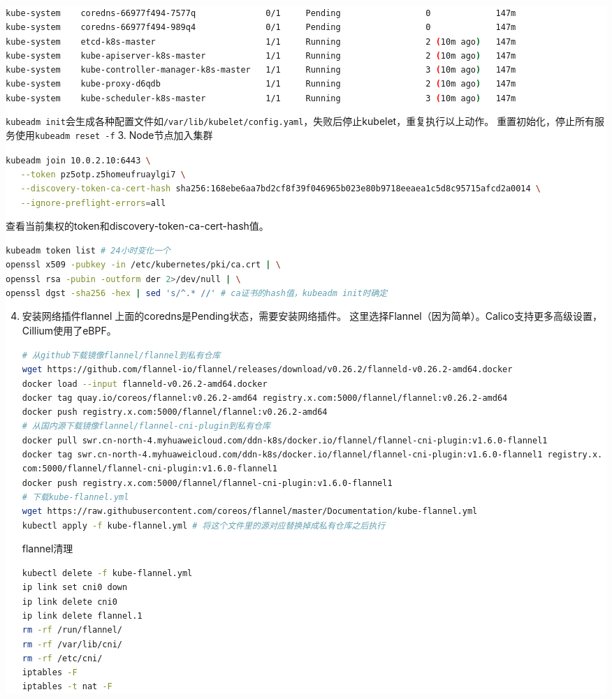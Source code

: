    ```bash
   kube-system    coredns-66977f494-7577q              0/1     Pending                 0             147m
   kube-system    coredns-66977f494-989q4              0/1     Pending                 0             147m
   kube-system    etcd-k8s-master                      1/1     Running                 2 (10m ago)   147m
   kube-system    kube-apiserver-k8s-master            1/1     Running                 2 (10m ago)   147m
   kube-system    kube-controller-manager-k8s-master   1/1     Running                 3 (10m ago)   147m
   kube-system    kube-proxy-d6qdb                     1/1     Running                 2 (10m ago)   147m
   kube-system    kube-scheduler-k8s-master            1/1     Running                 3 (10m ago)   147m
   ```
   `kubeadm init`会生成各种配置文件如`/var/lib/kubelet/config.yaml`，失败后停止kubelet，重复执行以上动作。
   重置初始化，停止所有服务使用`kubeadm reset -f` 
3. Node节点加入集群
   ```bash
   kubeadm join 10.0.2.10:6443 \
      --token pz5otp.z5homeufruaylgi7 \
      --discovery-token-ca-cert-hash sha256:168ebe6aa7bd2cf8f39f046965b023e80b9718eeaea1c5d8c95715afcd2a0014 \
      --ignore-preflight-errors=all
   ```
   查看当前集权的token和discovery-token-ca-cert-hash值。
   ```bash
   kubeadm token list # 24小时变化一个
   openssl x509 -pubkey -in /etc/kubernetes/pki/ca.crt | \
   openssl rsa -pubin -outform der 2>/dev/null | \
   openssl dgst -sha256 -hex | sed 's/^.* //' # ca证书的hash值，kubeadm init时确定
   ```
4. 安装网络插件flannel
   上面的coredns是Pending状态，需要安装网络插件。
   这里选择Flannel（因为简单）。Calico支持更多高级设置，Cillium使用了eBPF。
   ```bash
   # 从github下载镜像flannel/flannel到私有仓库
   wget https://github.com/flannel-io/flannel/releases/download/v0.26.2/flanneld-v0.26.2-amd64.docker
   docker load --input flanneld-v0.26.2-amd64.docker
   docker tag quay.io/coreos/flannel:v0.26.2-amd64 registry.x.com:5000/flannel/flannel:v0.26.2-amd64
   docker push registry.x.com:5000/flannel/flannel:v0.26.2-amd64
   # 从国内源下载镜像flannel/flannel-cni-plugin到私有仓库
   docker pull swr.cn-north-4.myhuaweicloud.com/ddn-k8s/docker.io/flannel/flannel-cni-plugin:v1.6.0-flannel1
   docker tag swr.cn-north-4.myhuaweicloud.com/ddn-k8s/docker.io/flannel/flannel-cni-plugin:v1.6.0-flannel1 registry.x.com:5000/flannel/flannel-cni-plugin:v1.6.0-flannel1
   docker push registry.x.com:5000/flannel/flannel-cni-plugin:v1.6.0-flannel1
   # 下载kube-flannel.yml
   wget https://raw.githubusercontent.com/coreos/flannel/master/Documentation/kube-flannel.yml
   kubectl apply -f kube-flannel.yml # 将这个文件里的源对应替换掉成私有仓库之后执行
   ```
   flannel清理
   ```bash
   kubectl delete -f kube-flannel.yml
   ip link set cni0 down
   ip link delete cni0
   ip link delete flannel.1
   rm -rf /run/flannel/
   rm -rf /var/lib/cni/
   rm -rf /etc/cni/
   iptables -F
   iptables -t nat -F
   ```